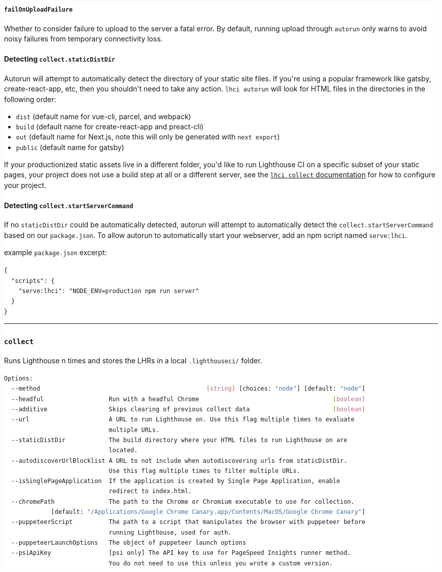 #### `failOnUploadFailure`

Whether to consider failure to upload to the server a fatal error. By default, running upload through `autorun` only warns to avoid noisy failures from temporary connectivity loss.

#### Detecting `collect.staticDistDir`

Autorun will attempt to automatically detect the directory of your static site files. If you're using a popular framework like gatsby, create-react-app, etc, then you shouldn't need to take any action. `lhci autorun` will look for HTML files in the directories in the following order:

- `dist` (default name for vue-cli, parcel, and webpack)
- `build` (default name for create-react-app and preact-cli)
- `out` (default name for Next.js, note this will only be generated with `next export`)
- `public` (default name for gatsby)

If your productionized static assets live in a different folder, you'd like to run Lighthouse CI on a specific subset of your static pages, your project does not use a build step at all or a different server, see the [`lhci collect` documentation](#collect) for how to configure your project.

#### Detecting `collect.startServerCommand`

If no `staticDistDir` could be automatically detected, autorun will attempt to automatically detect the `collect.startServerCommand` based on our `package.json`. To allow autorun to automatically start your webserver, add an npm script named `serve:lhci`.

example `package.json` excerpt:

```jsonc
{
  "scripts": {
    "serve:lhci": "NODE_ENV=production npm run server"
  }
}
```

---

### `collect`

Runs Lighthouse n times and stores the LHRs in a local `.lighthouseci/` folder.

```bash
Options:
  --method                                              [string] [choices: "node"] [default: "node"]
  --headful                  Run with a headful Chrome                                     [boolean]
  --additive                 Skips clearing of previous collect data                       [boolean]
  --url                      A URL to run Lighthouse on. Use this flag multiple times to evaluate
                             multiple URLs.
  --staticDistDir            The build directory where your HTML files to run Lighthouse on are
                             located.
  --autodiscoverUrlBlocklist A URL to not include when autodiscovering urls from staticDistDir.
                             Use this flag multiple times to filter multiple URLs.
  --isSinglePageApplication  If the application is created by Single Page Application, enable
                             redirect to index.html.
  --chromePath               The path to the Chrome or Chromium executable to use for collection.
             [default: "/Applications/Google Chrome Canary.app/Contents/MacOS/Google Chrome Canary"]
  --puppeteerScript          The path to a script that manipulates the browser with puppeteer before
                             running Lighthouse, used for auth.
  --puppeteerLaunchOptions   The object of puppeteer launch options
  --psiApiKey                [psi only] The API key to use for PageSpeed Insights runner method.
                             You do not need to use this unless you wrote a custom version.
```